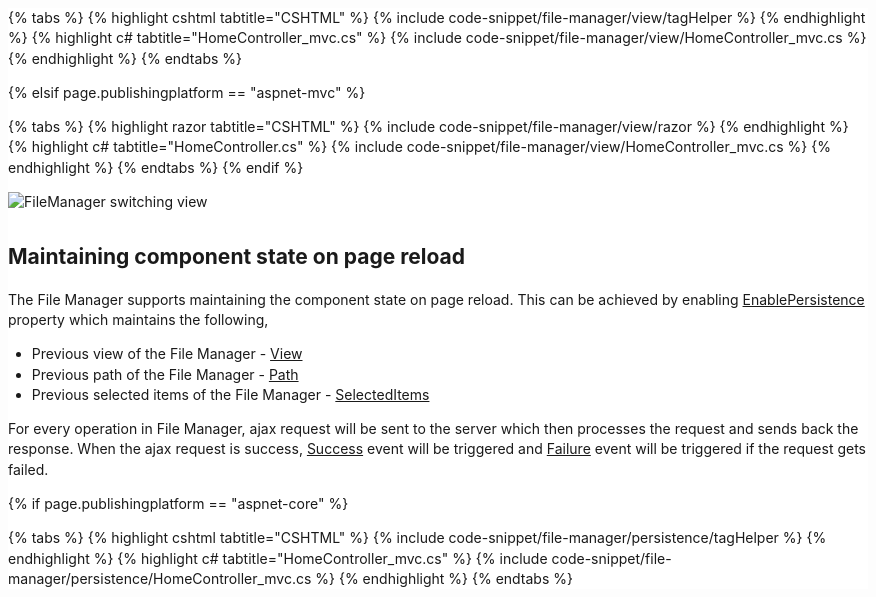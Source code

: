 {% tabs %}
{% highlight cshtml tabtitle="CSHTML" %}
{% include code-snippet/file-manager/view/tagHelper %}
{% endhighlight %}
{% highlight c# tabtitle="HomeController_mvc.cs" %}
{% include code-snippet/file-manager/view/HomeController_mvc.cs %}
{% endhighlight %}
{% endtabs %}

{% elsif page.publishingplatform == "aspnet-mvc" %}

{% tabs %}
{% highlight razor tabtitle="CSHTML" %}
{% include code-snippet/file-manager/view/razor %}
{% endhighlight %}
{% highlight c# tabtitle="HomeController.cs" %}
{% include code-snippet/file-manager/view/HomeController_mvc.cs %}
{% endhighlight %}
{% endtabs %}
{% endif %}

![FileManager switching view ](images/overview.PNG)

## Maintaining component state on page reload

The File Manager supports maintaining the component state on page reload. This can be achieved by enabling [EnablePersistence](https://help.syncfusion.com/cr/aspnetmvc-js2/Syncfusion.EJ2.FileManager.FileManager.html#Syncfusion_EJ2_FileManager_FileManager_EnablePersistence) property which maintains the following,
* Previous view of the File Manager - [View](https://help.syncfusion.com/cr/aspnetmvc-js2/Syncfusion.EJ2.FileManager.FileManager.html#Syncfusion_EJ2_FileManager_FileManager_View)
* Previous path of the File Manager - [Path](https://help.syncfusion.com/cr/aspnetmvc-js2/Syncfusion.EJ2.FileManager.FileManager.html#Syncfusion_EJ2_FileManager_FileManager_Path)
* Previous selected items of the File Manager - [SelectedItems](https://help.syncfusion.com/cr/aspnetmvc-js2/Syncfusion.EJ2.FileManager.FileManager.html#Syncfusion_EJ2_FileManager_FileManager_SelectedItems)

For every operation in File Manager, ajax request will be sent to the server which then processes the request and sends back the response. When the ajax request is success, [Success](https://help.syncfusion.com/cr/aspnetmvc-js2/Syncfusion.EJ2.FileManager.FileManager.html#Syncfusion_EJ2_FileManager_FileManager_Success) event will be triggered and [Failure](https://help.syncfusion.com/cr/aspnetmvc-js2/Syncfusion.EJ2.FileManager.FileManager.html#Syncfusion_EJ2_FileManager_FileManager_Failure) event will be triggered if the request gets failed.

{% if page.publishingplatform == "aspnet-core" %}

{% tabs %}
{% highlight cshtml tabtitle="CSHTML" %}
{% include code-snippet/file-manager/persistence/tagHelper %}
{% endhighlight %}
{% highlight c# tabtitle="HomeController_mvc.cs" %}
{% include code-snippet/file-manager/persistence/HomeController_mvc.cs %}
{% endhighlight %}
{% endtabs %}
